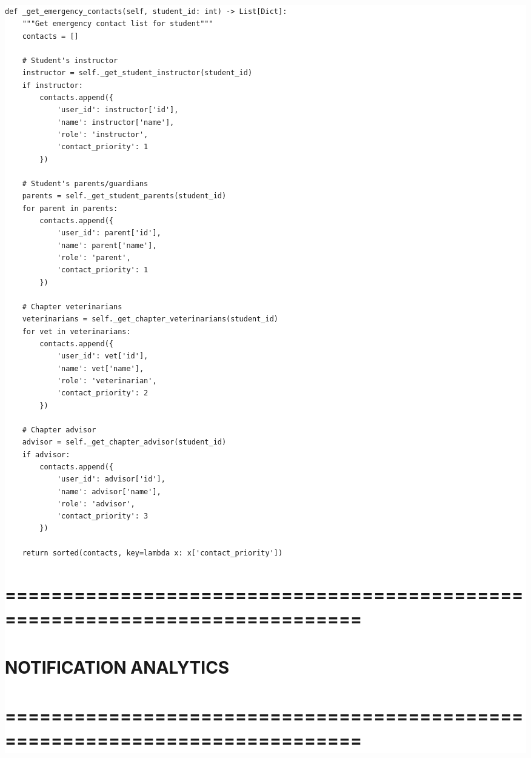     def _get_emergency_contacts(self, student_id: int) -> List[Dict]:
        """Get emergency contact list for student"""
        contacts = []
        
        # Student's instructor
        instructor = self._get_student_instructor(student_id)
        if instructor:
            contacts.append({
                'user_id': instructor['id'],
                'name': instructor['name'],
                'role': 'instructor',
                'contact_priority': 1
            })
        
        # Student's parents/guardians
        parents = self._get_student_parents(student_id)
        for parent in parents:
            contacts.append({
                'user_id': parent['id'],
                'name': parent['name'],
                'role': 'parent',
                'contact_priority': 1
            })
        
        # Chapter veterinarians
        veterinarians = self._get_chapter_veterinarians(student_id)
        for vet in veterinarians:
            contacts.append({
                'user_id': vet['id'],
                'name': vet['name'],
                'role': 'veterinarian',
                'contact_priority': 2
            })
        
        # Chapter advisor
        advisor = self._get_chapter_advisor(student_id)
        if advisor:
            contacts.append({
                'user_id': advisor['id'],
                'name': advisor['name'],
                'role': 'advisor',
                'contact_priority': 3
            })
        
        return sorted(contacts, key=lambda x: x['contact_priority'])

# ============================================================================
# NOTIFICATION ANALYTICS
# ============================================================================
